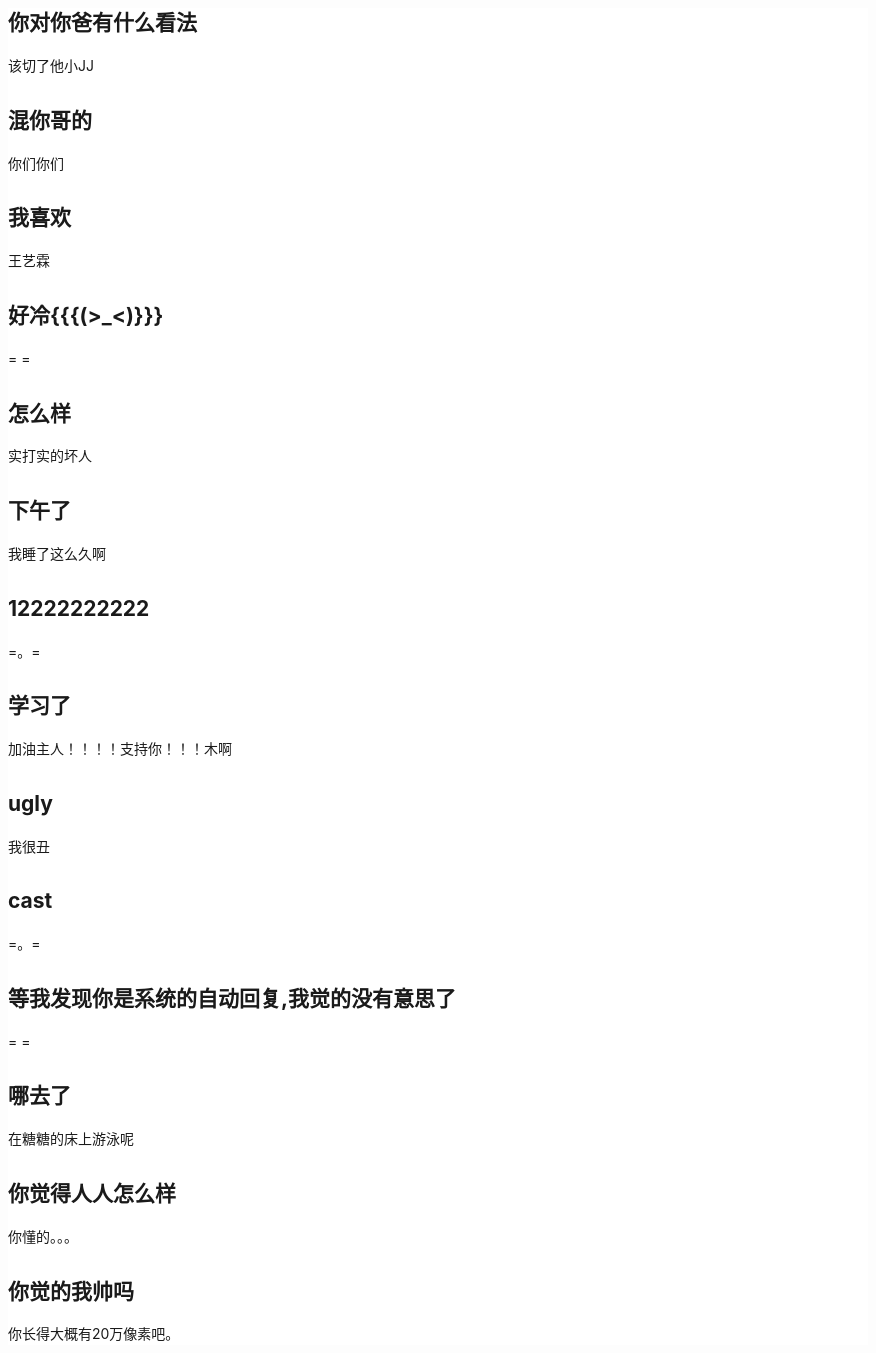 ## 你对你爸有什么看法
该切了他小JJ

## 混你哥的
你们你们

## 我喜欢
王艺霖

## 好冷{{{(>_<)}}}
= =

## 怎么样
实打实的坏人

## 下午了
我睡了这么久啊

## 12222222222
=。=

## 学习了
加油主人！！！！支持你！！！木啊

## ugly
我很丑

## cast
=。=

## 等我发现你是系统的自动回复,我觉的没有意思了
= =

## 哪去了
在糖糖的床上游泳呢

## 你觉得人人怎么样
你懂的。。。

## 你觉的我帅吗
你长得大概有20万像素吧。
